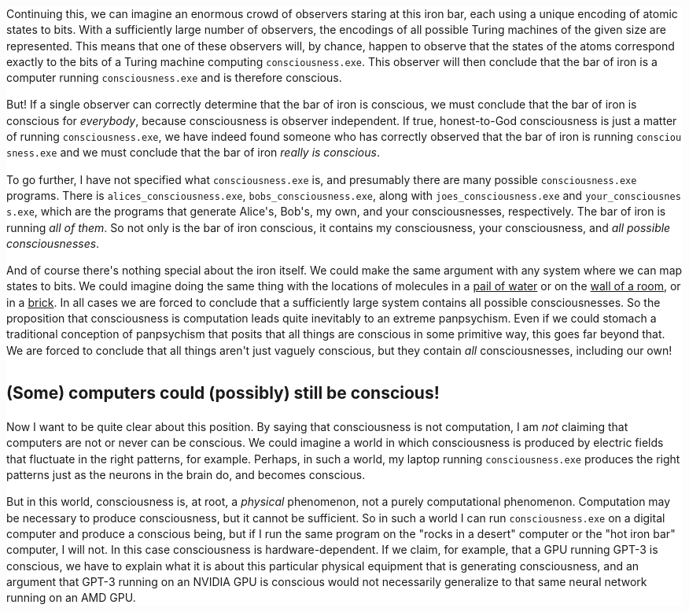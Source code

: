 Continuing this, we can imagine an enormous crowd of observers staring at this
iron bar, each using a unique encoding of atomic states to bits.  With a
sufficiently large number of observers, the encodings of all possible Turing
machines of the given size are represented.  This means that one of these
observers will, by chance, happen to observe that the states of the atoms
correspond exactly to the bits of a Turing machine computing
`consciousness.exe`.  This observer will then conclude that the bar of iron is
a computer running `consciousness.exe` and is therefore conscious.

But!  If a single observer can correctly determine that the bar of iron is
conscious, we must conclude that the bar of iron is conscious for *everybody*,
because consciousness is observer independent.  If true, honest-to-God
consciousness is just a matter of running `consciousness.exe`, we have indeed
found someone who has correctly observed that the bar of iron is running
`consciousness.exe` and we must conclude that the bar of iron *really is
conscious*.

To go further, I have not specified what `consciousness.exe` is, and presumably
there are many possible `consciousness.exe` programs.  There is
`alices_consciousness.exe`, `bobs_consciousness.exe`, along with
`joes_consciousness.exe` and `your_consciousness.exe`, which are the programs
that generate Alice's, Bob's, my own, and your consciousnesses, respectively.
The bar of iron is running *all of them*.  So not only is the bar of iron
conscious, it contains my consciousness, your consciousness, and *all possible
consciousnesses*.

And of course there's nothing special about the iron itself.  We could make the
same argument with any system where we can map states to bits.  We could
imagine doing the same thing with the locations of molecules in a [pail of
water][19] or on the [wall of a room][20], or in a [brick][21].  In all cases
we are forced to conclude that a sufficiently large system contains all
possible consciousnesses.  So the proposition that consciousness is computation
leads quite inevitably to an extreme panpsychism.  Even if we could stomach a
traditional conception of panpsychism that posits that all things are conscious
in some primitive way, this goes far beyond that.  We are forced to conclude
that all things aren't just vaguely conscious, but they contain *all*
consciousnesses, including our own!

## (Some) computers could (possibly) still be conscious!

Now I want to be quite clear about this position.  By saying that consciousness
is not computation, I am *not* claiming that computers are not or never can be
conscious.  We could imagine a world in which consciousness is produced by
electric fields that fluctuate in the right patterns, for example.  Perhaps, in
such a world, my laptop running `consciousness.exe` produces the right patterns
just as the neurons in the brain do, and becomes conscious.

But in this world, consciousness is, at root, a *physical* phenomenon, not a
purely computational phenomenon.  Computation may be necessary to produce
consciousness, but it cannot be sufficient.  So in such a world I can run
`consciousness.exe` on a digital computer and produce a conscious being, but if
I run the same program on the "rocks in a desert" computer or the "hot iron
bar" computer, I will not.  In this case consciousness is hardware-dependent.
If we claim, for example, that a GPU running GPT-3 is conscious, we have to
explain what it is about this particular physical equipment that is generating
consciousness, and an argument that GPT-3 running on an NVIDIA GPU is
conscious would not necessarily generalize to that same neural network running
on an AMD GPU.


[1]: https://annakaharris.com/chalmers/
[2]: http://www.consc.net/notes/lloyd-comments.html
[3]: https://twitter.com/ilyasut/status/1491554478243258368
[4]: https://www.turingtumble.com/
[5]: https://xkcd.com/505/
[6]: https://ia801304.us.archive.org/22/items/FritjofCapraTheTurningPoint/Daniel%20C.%20Dennett%20-%20Quining%20Qualia.pdf
[7]: https://abakcus.com/video/lego-turing-machine/
[8]: https://www.youtube.com/watch?v=ARJ8cAGm6JE
[9]: https://www.youtube.com/watch?v=Z_OjTojCNm0
[10]: https://www.youtube.com/watch?v=KXzNo0vR_dU
[11]: https://en.wikipedia.org/wiki/Deep_Blue_(chess_computer)
[12]: https://en.wikipedia.org/wiki/AlphaGo
[13]: https://plato.stanford.edu/entries/chinese-room/
[14]: https://en.wikipedia.org/wiki/Homomorphic_encryption
[15]: https://academic.oup.com/brain/article/133/3/652/277518
[16]: https://marksprevak.com/publications/triviality-arguments-about-computational-implementation-2018/
[17]: https://en.wikipedia.org/wiki/Biological_naturalism
[18]: https://en.wikipedia.org/wiki/Split-brain
[19]: https://www.jstor.org/stable/2025395
[20]: http://citeseerx.ist.psu.edu/viewdoc/download?doi=10.1.1.1068.2142&rep=rep1&type=pdf
[21]: https://www.google.com/books/edition/Representation_and_Reality/A0YJILtyCPEC?hl=en&gbpv=0
[22]: https://en.wikipedia.org/wiki/Homunculus_argument
[23]: https://www.washingtonpost.com/technology/2022/06/11/google-ai-lamda-blake-lemoine/?variant=95d42e19c24b03e7
[24]: https://blog.google/technology/ai/lamda/
[25]: https://en.wikipedia.org/wiki/Von_Neumann%E2%80%93Wigner_interpretation
[26]: https://en.wikipedia.org/wiki/Functionalism_(philosophy_of_mind)